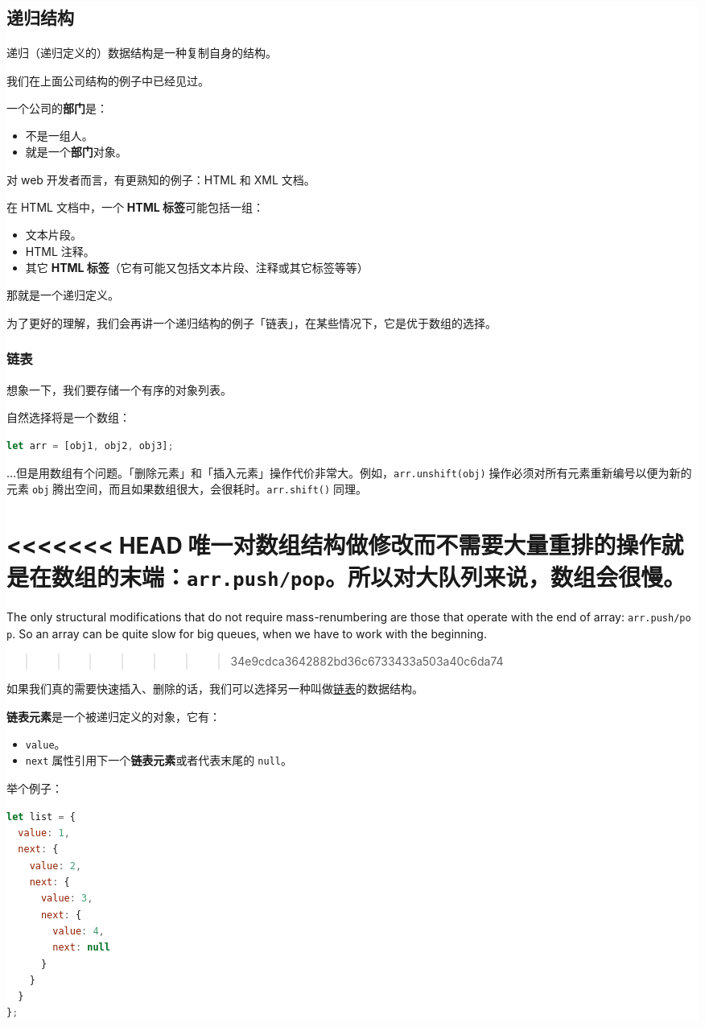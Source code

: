 
## 递归结构

递归（递归定义的）数据结构是一种复制自身的结构。

我们在上面公司结构的例子中已经见过。

一个公司的**部门**是：
- 不是一组人。
- 就是一个**部门**对象。

对 web 开发者而言，有更熟知的例子：HTML 和 XML 文档。

在 HTML 文档中，一个 **HTML 标签**可能包括一组：
- 文本片段。
- HTML 注释。
- 其它 **HTML 标签**（它有可能又包括文本片段、注释或其它标签等等）

那就是一个递归定义。

为了更好的理解，我们会再讲一个递归结构的例子「链表」，在某些情况下，它是优于数组的选择。

### 链表

想象一下，我们要存储一个有序的对象列表。

自然选择将是一个数组：

```js
let arr = [obj1, obj2, obj3];
```

...但是用数组有个问题。「删除元素」和「插入元素」操作代价非常大。例如，`arr.unshift(obj)` 操作必须对所有元素重新编号以便为新的元素 `obj` 腾出空间，而且如果数组很大，会很耗时。`arr.shift()` 同理。

<<<<<<< HEAD
唯一对数组结构做修改而不需要大量重排的操作就是在数组的末端：`arr.push/pop`。所以对大队列来说，数组会很慢。
=======
The only structural modifications that do not require mass-renumbering are those that operate with the end of array: `arr.push/pop`. So an array can be quite slow for big queues, when we have to work with the beginning.
>>>>>>> 34e9cdca3642882bd36c6733433a503a40c6da74

如果我们真的需要快速插入、删除的话，我们可以选择另一种叫做[链表](https://en.wikipedia.org/wiki/Linked_list)的数据结构。

**链表元素**是一个被递归定义的对象，它有：
- `value`。
- `next` 属性引用下一个**链表元素**或者代表末尾的 `null`。

举个例子：

```js
let list = {
  value: 1,
  next: {
    value: 2,
    next: {
      value: 3,
      next: {
        value: 4,
        next: null
      }
    }
  }
};
```
